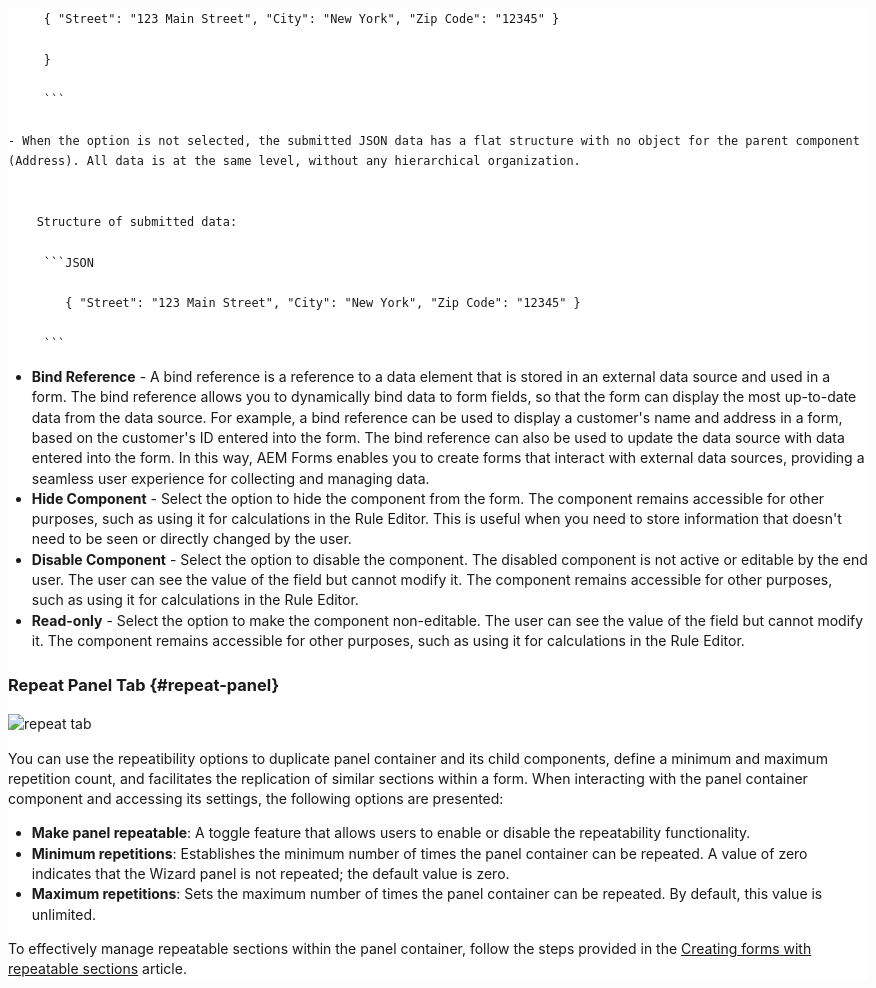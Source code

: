          { "Street": "123 Main Street", "City": "New York", "Zip Code": "12345" }

         }
    
         ```

    - When the option is not selected, the submitted JSON data has a flat structure with no object for the parent component (Address). All data is at the same level, without any hierarchical organization.

        
        Structure of submitted data:

         ```JSON 
    
            { "Street": "123 Main Street", "City": "New York", "Zip Code": "12345" }
    
         ```

- **Bind Reference** - A bind reference is a reference to a data element that is stored in an external data source and used in a form. The bind reference allows you to dynamically bind data to form fields, so that the form can display the most up-to-date data from the data source. For example, a bind reference can be used to display a customer's name and address in a form, based on the customer's ID entered into the form. The bind reference can also be used to update the data source with data entered into the form. In this way, AEM Forms enables you to create forms that interact with external data sources, providing a seamless user experience for collecting and managing data.
- **Hide Component** - Select the option to hide the component from the form. The component remains accessible for other purposes, such as using it for calculations in the Rule Editor. This is useful when you need to store information that doesn't need to be seen or directly changed by the user. 
- **Disable Component** - Select the option to disable the component. The disabled component is not active or editable by the end user. The user can see the value of the field but cannot modify it. The component remains accessible for other purposes, such as using it for calculations in the Rule Editor.
-   **Read-only** - Select the option to make the component non-editable. The user can see the value of the field but cannot modify it. The component remains accessible for other purposes, such as using it for calculations in the Rule Editor.

### Repeat Panel Tab {#repeat-panel}

![repeat tab](/help/adaptive-forms/assets/repeat-panel.png)

You can use the repeatibility options to duplicate panel container and its child components, define a minimum and maximum repetition count, and facilitates the replication of similar sections within a form. When interacting with the panel container component and accessing its settings, the following options are presented:

- **Make panel repeatable**: A toggle feature that allows users to enable or disable the repeatability functionality.
- **Minimum repetitions**: Establishes the minimum number of times the panel container can be repeated. A value of zero indicates that the Wizard panel is not repeated; the default value is zero.
- **Maximum repetitions**: Sets the maximum number of times the panel container can be repeated. By default, this value is unlimited.

To effectively manage repeatable sections within the panel container, follow the steps provided in the [Creating forms with repeatable sections](https://experienceleague.adobe.com/docs/experience-manager-cloud-service/content/forms/adaptive-forms-authoring/authoring-adaptive-forms-core-components/create-an-adaptive-form-on-forms-cs/create-forms-repeatable-sections.html) article.
